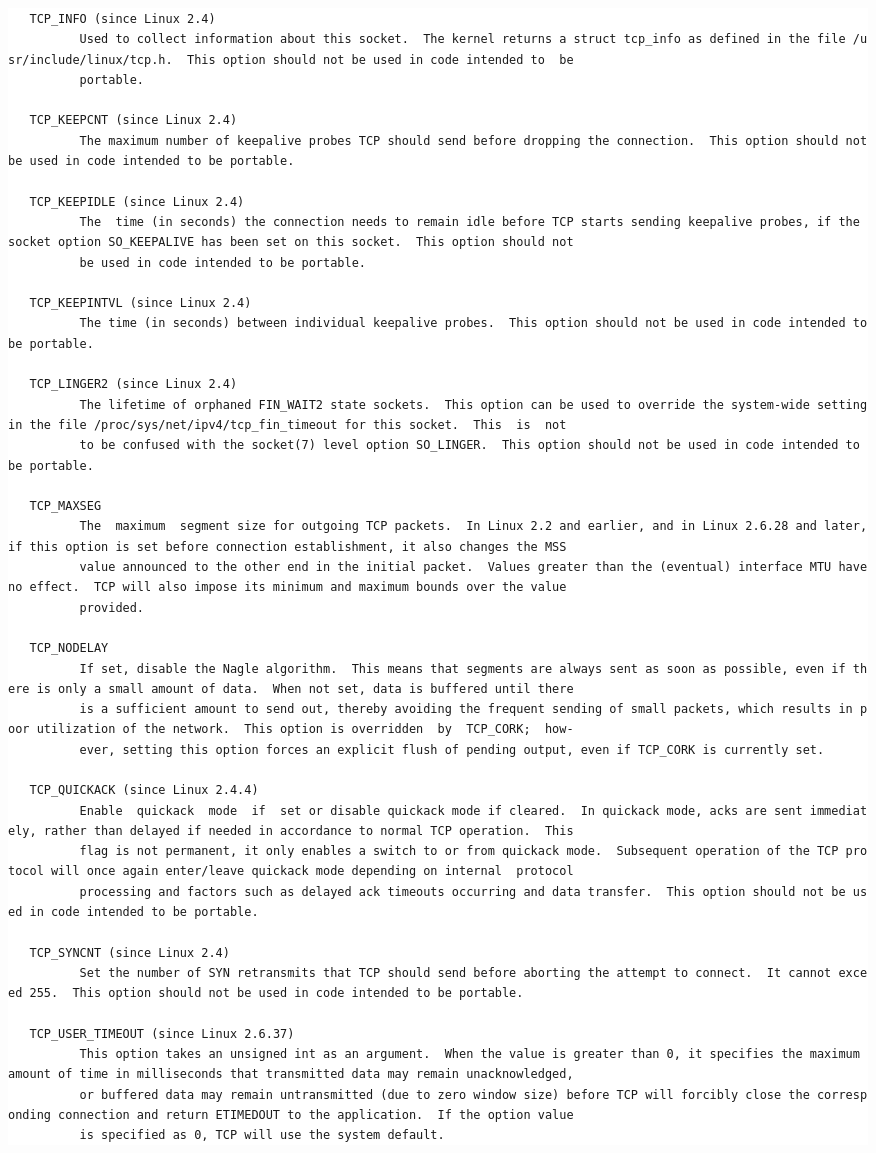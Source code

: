        TCP_INFO (since Linux 2.4)
              Used to collect information about this socket.  The kernel returns a struct tcp_info as defined in the file /usr/include/linux/tcp.h.  This option should not be used in code intended to  be
              portable.

       TCP_KEEPCNT (since Linux 2.4)
              The maximum number of keepalive probes TCP should send before dropping the connection.  This option should not be used in code intended to be portable.

       TCP_KEEPIDLE (since Linux 2.4)
              The  time (in seconds) the connection needs to remain idle before TCP starts sending keepalive probes, if the socket option SO_KEEPALIVE has been set on this socket.  This option should not
              be used in code intended to be portable.

       TCP_KEEPINTVL (since Linux 2.4)
              The time (in seconds) between individual keepalive probes.  This option should not be used in code intended to be portable.

       TCP_LINGER2 (since Linux 2.4)
              The lifetime of orphaned FIN_WAIT2 state sockets.  This option can be used to override the system-wide setting in the file /proc/sys/net/ipv4/tcp_fin_timeout for this socket.  This  is  not
              to be confused with the socket(7) level option SO_LINGER.  This option should not be used in code intended to be portable.

       TCP_MAXSEG
              The  maximum  segment size for outgoing TCP packets.  In Linux 2.2 and earlier, and in Linux 2.6.28 and later, if this option is set before connection establishment, it also changes the MSS
              value announced to the other end in the initial packet.  Values greater than the (eventual) interface MTU have no effect.  TCP will also impose its minimum and maximum bounds over the value
              provided.

       TCP_NODELAY
              If set, disable the Nagle algorithm.  This means that segments are always sent as soon as possible, even if there is only a small amount of data.  When not set, data is buffered until there
              is a sufficient amount to send out, thereby avoiding the frequent sending of small packets, which results in poor utilization of the network.  This option is overridden  by  TCP_CORK;  how‐
              ever, setting this option forces an explicit flush of pending output, even if TCP_CORK is currently set.

       TCP_QUICKACK (since Linux 2.4.4)
              Enable  quickack  mode  if  set or disable quickack mode if cleared.  In quickack mode, acks are sent immediately, rather than delayed if needed in accordance to normal TCP operation.  This
              flag is not permanent, it only enables a switch to or from quickack mode.  Subsequent operation of the TCP protocol will once again enter/leave quickack mode depending on internal  protocol
              processing and factors such as delayed ack timeouts occurring and data transfer.  This option should not be used in code intended to be portable.

       TCP_SYNCNT (since Linux 2.4)
              Set the number of SYN retransmits that TCP should send before aborting the attempt to connect.  It cannot exceed 255.  This option should not be used in code intended to be portable.

       TCP_USER_TIMEOUT (since Linux 2.6.37)
              This option takes an unsigned int as an argument.  When the value is greater than 0, it specifies the maximum amount of time in milliseconds that transmitted data may remain unacknowledged,
              or buffered data may remain untransmitted (due to zero window size) before TCP will forcibly close the corresponding connection and return ETIMEDOUT to the application.  If the option value
              is specified as 0, TCP will use the system default.
